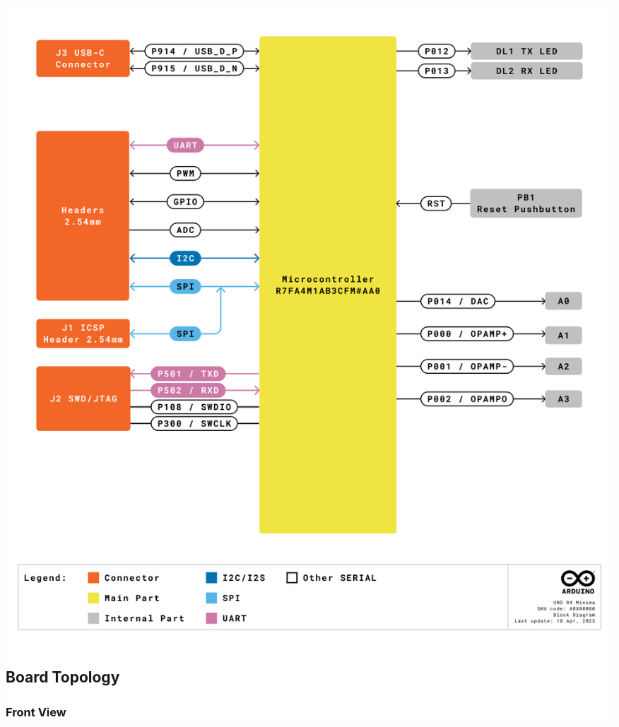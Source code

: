 ![Arduino® UNO एक R4 Minima Block Diagram](assets/UNO_R4_Minima_Block_Diagram.png)

## Board Topology

### Front View
